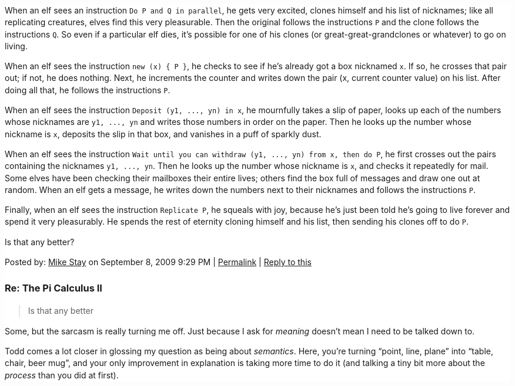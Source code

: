 When an elf sees an instruction `Do P and Q in parallel`, he gets very
excited, clones himself and his list of nicknames; like all replicating
creatures, elves find this very pleasurable. Then the original follows
the instructions `P` and the clone follows the instructions `Q`. So even
if a particular elf dies, it’s possible for one of his clones (or
great-great-grandclones or whatever) to go on living.

When an elf sees the instruction `new (x) { P }`, he checks to see if
he’s already got a box nicknamed `x`. If so, he crosses that pair out;
if not, he does nothing. Next, he increments the counter and writes down
the pair (x, current counter value) on his list. After doing all that,
he follows the instructions `P`.

When an elf sees the instruction `Deposit (y1, ..., yn) in x`, he
mournfully takes a slip of paper, looks up each of the numbers whose
nicknames are `y1, ..., yn` and writes those numbers in order on the
paper. Then he looks up the number whose nickname is `x`, deposits the
slip in that box, and vanishes in a puff of sparkly dust.

When an elf sees the instruction
`Wait until you can withdraw (y1, ..., yn) from x, then do P`, he first
crosses out the pairs containing the nicknames `y1, ..., yn`. Then he
looks up the number whose nickname is `x`, and checks it repeatedly for
mail. Some elves have been checking their mailboxes their entire lives;
others find the box full of messages and draw one out at random. When an
elf gets a message, he writes down the numbers next to their nicknames
and follows the instructions `P`.

Finally, when an elf sees the instruction `Replicate P`, he squeals with
joy, because he’s just been told he’s going to live forever and spend it
very pleasurably. He spends the rest of eternity cloning himself and his
list, then sending his clones off to do `P`.

Is that any better?

Posted by: [Mike
Stay](http://reperiendi.wordpress.com "http://reperiendi.wordpress.com")
on September 8, 2009 9:29 PM |
[Permalink](/category/2009/09/the_pi_calculus_ii.html#c026364 "URL for comment by Mike Stay [September  8, 2009  9:29 PM]")
| [Reply to
this](/cgi-bin/MT-3.0/sxp-comments.fcgi?entry_id=2054;parent_id=26364 "Respond to comment by Mike Stay [September  8, 2009  9:29 PM]")

### Re: The Pi Calculus II

> Is that any better

Some, but the sarcasm is really turning me off. Just because I ask for
*meaning* doesn’t mean I need to be talked down to.

Todd comes a lot closer in glossing my question as being about
*semantics*. Here, you’re turning “point, line, plane” into “table,
chair, beer mug”, and your only improvement in explanation is taking
more time to do it (and talking a tiny bit more about the *process* than
you did at first).
